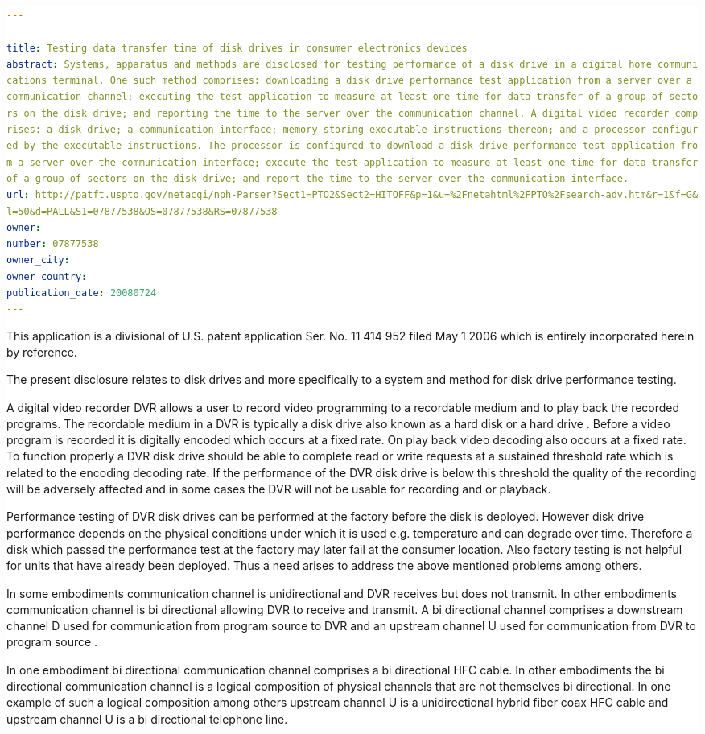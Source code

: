 ```yaml
---

title: Testing data transfer time of disk drives in consumer electronics devices
abstract: Systems, apparatus and methods are disclosed for testing performance of a disk drive in a digital home communications terminal. One such method comprises: downloading a disk drive performance test application from a server over a communication channel; executing the test application to measure at least one time for data transfer of a group of sectors on the disk drive; and reporting the time to the server over the communication channel. A digital video recorder comprises: a disk drive; a communication interface; memory storing executable instructions thereon; and a processor configured by the executable instructions. The processor is configured to download a disk drive performance test application from a server over the communication interface; execute the test application to measure at least one time for data transfer of a group of sectors on the disk drive; and report the time to the server over the communication interface.
url: http://patft.uspto.gov/netacgi/nph-Parser?Sect1=PTO2&Sect2=HITOFF&p=1&u=%2Fnetahtml%2FPTO%2Fsearch-adv.htm&r=1&f=G&l=50&d=PALL&S1=07877538&OS=07877538&RS=07877538
owner: 
number: 07877538
owner_city: 
owner_country: 
publication_date: 20080724
---
```

This application is a divisional of U.S. patent application Ser. No. 11 414 952 filed May 1 2006 which is entirely incorporated herein by reference.

The present disclosure relates to disk drives and more specifically to a system and method for disk drive performance testing.

A digital video recorder DVR allows a user to record video programming to a recordable medium and to play back the recorded programs. The recordable medium in a DVR is typically a disk drive also known as a hard disk or a hard drive . Before a video program is recorded it is digitally encoded which occurs at a fixed rate. On play back video decoding also occurs at a fixed rate. To function properly a DVR disk drive should be able to complete read or write requests at a sustained threshold rate which is related to the encoding decoding rate. If the performance of the DVR disk drive is below this threshold the quality of the recording will be adversely affected and in some cases the DVR will not be usable for recording and or playback.

Performance testing of DVR disk drives can be performed at the factory before the disk is deployed. However disk drive performance depends on the physical conditions under which it is used e.g. temperature and can degrade over time. Therefore a disk which passed the performance test at the factory may later fail at the consumer location. Also factory testing is not helpful for units that have already been deployed. Thus a need arises to address the above mentioned problems among others.

In some embodiments communication channel is unidirectional and DVR receives but does not transmit. In other embodiments communication channel is bi directional allowing DVR to receive and transmit. A bi directional channel comprises a downstream channel D used for communication from program source to DVR and an upstream channel U used for communication from DVR to program source .

In one embodiment bi directional communication channel comprises a bi directional HFC cable. In other embodiments the bi directional communication channel is a logical composition of physical channels that are not themselves bi directional. In one example of such a logical composition among others upstream channel U is a unidirectional hybrid fiber coax HFC cable and upstream channel U is a bi directional telephone line.

